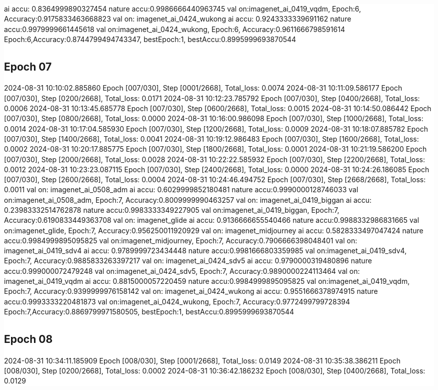 ai accu: 0.8364999890327454
nature accu:0.9986666440963745
val on:imagenet_ai_0419_vqdm, Epoch:6, Accuracy:0.9175833463668823
val on: imagenet_ai_0424_wukong
ai accu: 0.9243333339691162
nature accu:0.9979999661445618
val on:imagenet_ai_0424_wukong, Epoch:6, Accuracy:0.9611666798591614
Epoch:6,Accuracy:0.8744799494743347, bestEpoch:1, bestAccu:0.8995999693870544
## Epoch 07
2024-08-31 10:10:02.885860 Epoch [007/030], Step [0001/2668], Total_loss: 0.0074
2024-08-31 10:11:09.586177 Epoch [007/030], Step [0200/2668], Total_loss: 0.0171
2024-08-31 10:12:23.785792 Epoch [007/030], Step [0400/2668], Total_loss: 0.0006
2024-08-31 10:13:45.685778 Epoch [007/030], Step [0600/2668], Total_loss: 0.0015
2024-08-31 10:14:50.086442 Epoch [007/030], Step [0800/2668], Total_loss: 0.0000
2024-08-31 10:16:00.986098 Epoch [007/030], Step [1000/2668], Total_loss: 0.0014
2024-08-31 10:17:04.585930 Epoch [007/030], Step [1200/2668], Total_loss: 0.0009
2024-08-31 10:18:07.885782 Epoch [007/030], Step [1400/2668], Total_loss: 0.0041
2024-08-31 10:19:12.986483 Epoch [007/030], Step [1600/2668], Total_loss: 0.0002
2024-08-31 10:20:17.885775 Epoch [007/030], Step [1800/2668], Total_loss: 0.0001
2024-08-31 10:21:19.586200 Epoch [007/030], Step [2000/2668], Total_loss: 0.0028
2024-08-31 10:22:22.585932 Epoch [007/030], Step [2200/2668], Total_loss: 0.0012
2024-08-31 10:23:23.087115 Epoch [007/030], Step [2400/2668], Total_loss: 0.0000
2024-08-31 10:24:26.186085 Epoch [007/030], Step [2600/2668], Total_loss: 0.0004
2024-08-31 10:24:46.494752 Epoch [007/030], Step [2668/2668], Total_loss: 0.0011
val on: imagenet_ai_0508_adm
ai accu: 0.6029999852180481
nature accu:0.9990000128746033
val on:imagenet_ai_0508_adm, Epoch:7, Accuracy:0.8009999990463257
val on: imagenet_ai_0419_biggan
ai accu: 0.23983332514762878
nature accu:0.9983333349227905
val on:imagenet_ai_0419_biggan, Epoch:7, Accuracy:0.6190833449363708
val on: imagenet_glide
ai accu: 0.9136666655540466
nature accu:0.9988332986831665
val on:imagenet_glide, Epoch:7, Accuracy:0.956250011920929
val on: imagenet_midjourney
ai accu: 0.5828333497047424
nature accu:0.9984999895095825
val on:imagenet_midjourney, Epoch:7, Accuracy:0.7906666398048401
val on: imagenet_ai_0419_sdv4
ai accu: 0.9789999723434448
nature accu:0.9981666803359985
val on:imagenet_ai_0419_sdv4, Epoch:7, Accuracy:0.9885833263397217
val on: imagenet_ai_0424_sdv5
ai accu: 0.9790000319480896
nature accu:0.999000072479248
val on:imagenet_ai_0424_sdv5, Epoch:7, Accuracy:0.9890000224113464
val on: imagenet_ai_0419_vqdm
ai accu: 0.8815000057220459
nature accu:0.9984999895095825
val on:imagenet_ai_0419_vqdm, Epoch:7, Accuracy:0.9399999976158142
val on: imagenet_ai_0424_wukong
ai accu: 0.9551666378974915
nature accu:0.9993333220481873
val on:imagenet_ai_0424_wukong, Epoch:7, Accuracy:0.9772499799728394
Epoch:7,Accuracy:0.8869799971580505, bestEpoch:1, bestAccu:0.8995999693870544
## Epoch 08
2024-08-31 10:34:11.185909 Epoch [008/030], Step [0001/2668], Total_loss: 0.0149
2024-08-31 10:35:38.386211 Epoch [008/030], Step [0200/2668], Total_loss: 0.0002
2024-08-31 10:36:42.186232 Epoch [008/030], Step [0400/2668], Total_loss: 0.0129